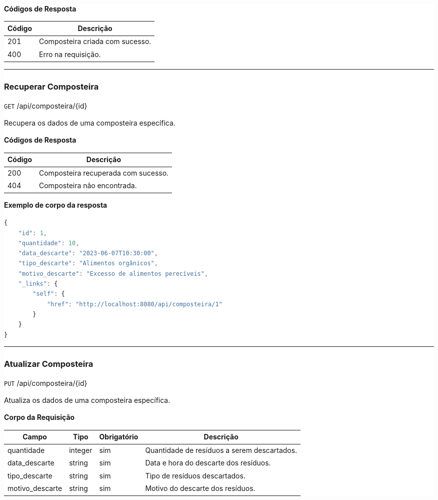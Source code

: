 **Códigos de Resposta**

| Código | Descrição                               |
| ------ | --------------------------------------- |
| 201    | Composteira criada com sucesso.          |
| 400    | Erro na requisição.                      |

---

### Recuperar Composteira

`GET` /api/composteira/{id}

Recupera os dados de uma composteira específica.

**Códigos de Resposta**

| Código | Descrição                               |
| ------ | --------------------------------------- |
| 200    | Composteira recuperada com sucesso.      |
| 404    | Composteira não encontrada.              |

**Exemplo de corpo da resposta**

```js
{
    "id": 1,
    "quantidade": 10,
    "data_descarte": "2023-06-07T10:30:00",
    "tipo_descarte": "Alimentos orgânicos",
    "motivo_descarte": "Excesso de alimentos perecíveis",
    "_links": {
        "self": {
            "href": "http://localhost:8080/api/composteira/1"
        }
    }
}
```

---

### Atualizar Composteira

`PUT` /api/composteira/{id}

Atualiza os dados de uma composteira específica.

**Corpo da Requisição**

| Campo           | Tipo         | Obrigatório | Descrição                                     |
| --------------- | ------------ | ----------- | --------------------------------------------- |
| quantidade      | integer      | sim         | Quantidade de resíduos a serem descartados.     |
| data_descarte   | string       | sim         | Data e hora do descarte dos resíduos.          |
| tipo_descarte   | string       | sim         | Tipo de resíduos descartados.                  |
| motivo_descarte | string       | sim         | Motivo do descarte dos resíduos.               |
